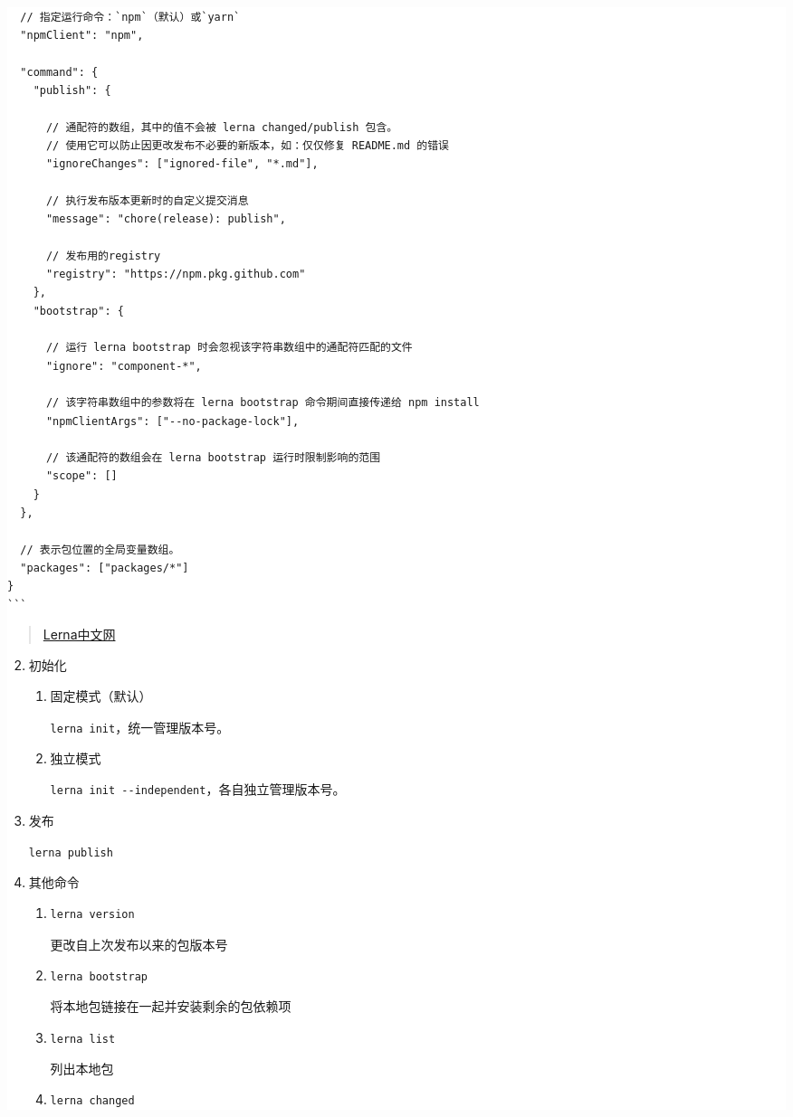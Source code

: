       // 指定运行命令：`npm`（默认）或`yarn`
      "npmClient": "npm",

      "command": {
        "publish": {

          // 通配符的数组，其中的值不会被 lerna changed/publish 包含。
          // 使用它可以防止因更改发布不必要的新版本，如：仅仅修复 README.md 的错误
          "ignoreChanges": ["ignored-file", "*.md"],

          // 执行发布版本更新时的自定义提交消息
          "message": "chore(release): publish",

          // 发布用的registry
          "registry": "https://npm.pkg.github.com"
        },
        "bootstrap": {

          // 运行 lerna bootstrap 时会忽视该字符串数组中的通配符匹配的文件
          "ignore": "component-*",

          // 该字符串数组中的参数将在 lerna bootstrap 命令期间直接传递给 npm install
          "npmClientArgs": ["--no-package-lock"],

          // 该通配符的数组会在 lerna bootstrap 运行时限制影响的范围
          "scope": []
        }
      },

      // 表示包位置的全局变量数组。
      "packages": ["packages/*"]
    }
    ```

>[Lerna中文网](https://lerna.nodejs.cn/)

2. 初始化

    1. 固定模式（默认）

        `lerna init`，统一管理版本号。
    2. 独立模式

        `lerna init --independent`，各自独立管理版本号。
3. 发布

    `lerna publish`
4. 其他命令

    1. `lerna version`

        更改自上次发布以来的包版本号
    2. `lerna bootstrap`

        将本地包链接在一起并安装剩余的包依赖项
    3. `lerna list`

        列出本地包
    4. `lerna changed`
